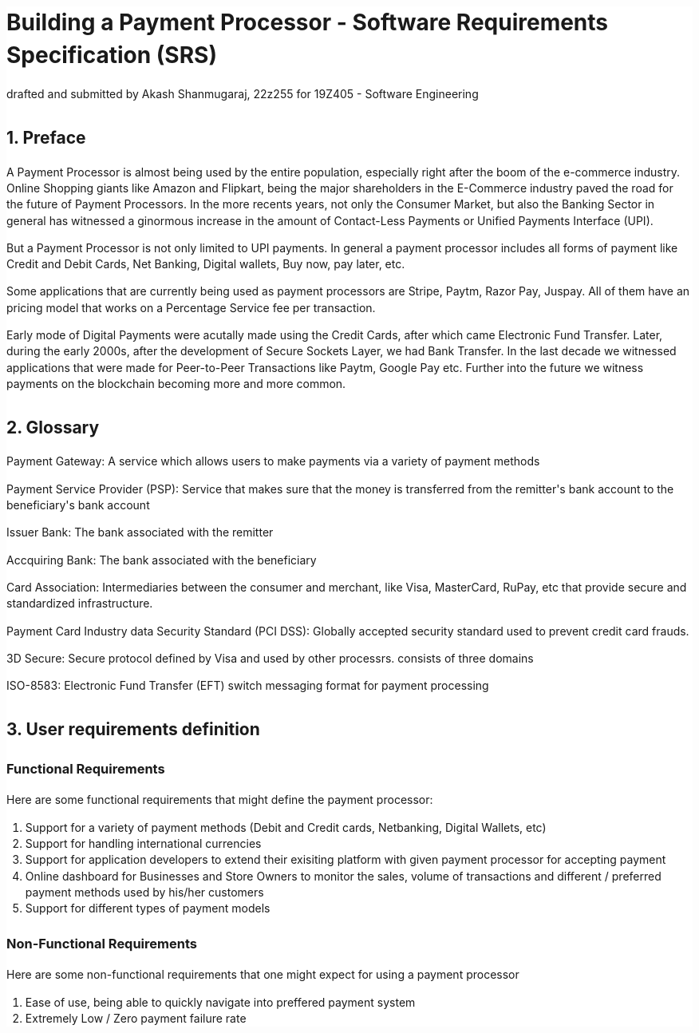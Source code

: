 
# Building a Payment Processor - Software Requirements Specification (SRS)
drafted and submitted by Akash Shanmugaraj, 22z255
for 19Z405 - Software Engineering


## 1. Preface 
    
A Payment Processor is almost being used by the entire population, especially right after the boom of the e-commerce industry. Online Shopping giants like Amazon and Flipkart, being the major shareholders in the E-Commerce industry paved the road for the future of Payment Processors. In the more recents years, not only the Consumer Market, but also the Banking Sector in general has witnessed a ginormous increase in the amount of Contact-Less Payments or Unified Payments Interface (UPI). 

But a Payment Processor is not only limited to UPI payments. In general a payment processor includes all forms of payment like Credit and Debit Cards, Net Banking, Digital wallets, Buy now, pay later, etc.
    
Some applications that are currently being used as payment processors are Stripe, Paytm, Razor Pay, Juspay. All of them have an pricing model that works on a Percentage Service fee per transaction.
    
Early mode of Digital Payments were acutally made using the Credit Cards, after which came Electronic Fund Transfer. Later, during the early 2000s, after the development of Secure Sockets Layer, we had Bank Transfer. In the last decade we witnessed applications that were made for Peer-to-Peer Transactions like Paytm, Google Pay etc. 
Further into the future we witness payments on the blockchain becoming more and more common. 
    

## 2. Glossary
    
Payment Gateway: A service which allows users to make payments via a variety of payment methods

Payment Service Provider (PSP): Service that makes sure that the money is transferred from the remitter's bank account to the beneficiary's bank account

Issuer Bank: The bank associated with the remitter

Accquiring Bank: The bank associated with the beneficiary

Card Association: Intermediaries between the consumer and merchant, like Visa, MasterCard, RuPay, etc that provide secure and standardized infrastructure.

Payment Card Industry data Security Standard (PCI DSS): Globally accepted security standard used to prevent credit card frauds.

3D Secure: Secure protocol defined by Visa and used by other processrs. consists of three domains

ISO-8583: Electronic Fund Transfer (EFT) switch messaging format for payment processing

## 3. User requirements definition

### Functional Requirements
Here are some functional requirements that might define the payment processor:
1. Support for a variety of payment methods (Debit and Credit cards, Netbanking, Digital Wallets, etc)
2. Support for handling international currencies 
3. Support for application developers to extend their exisiting platform with given payment processor for accepting payment
4. Online dashboard for Businesses and Store Owners to monitor the sales, volume of transactions and different / preferred payment methods used by his/her customers
5. Support for different types of payment models
### Non-Functional Requirements
Here are some non-functional requirements that one might expect for using a payment processor
1. Ease of use, being able to quickly navigate into preffered payment system
2. Extremely Low / Zero payment failure rate